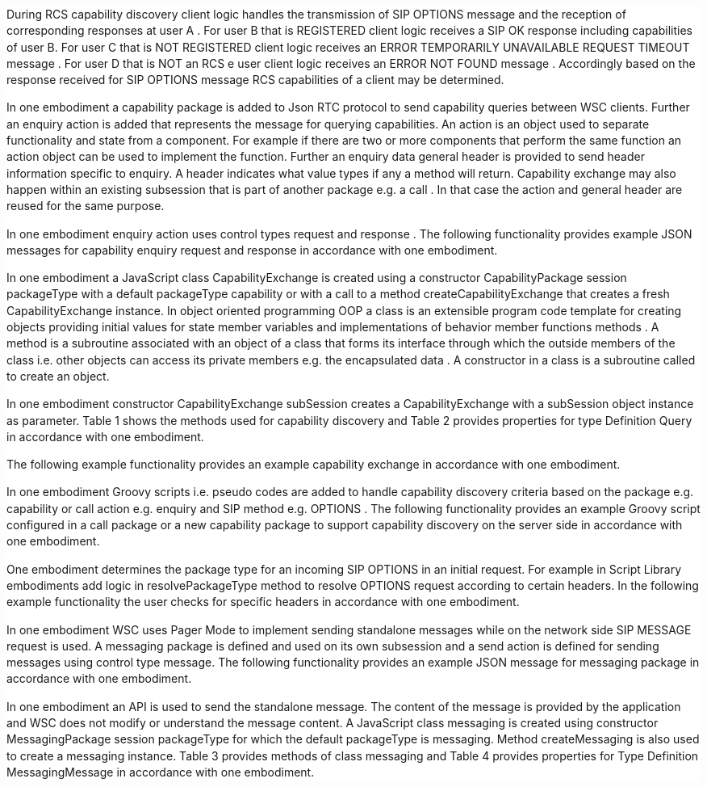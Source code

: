 During RCS capability discovery client logic handles the transmission of SIP OPTIONS message and the reception of corresponding responses at user A . For user B that is REGISTERED client logic receives a SIP OK response including capabilities of user B. For user C that is NOT REGISTERED client logic receives an ERROR TEMPORARILY UNAVAILABLE REQUEST TIMEOUT message . For user D that is NOT an RCS e user client logic receives an ERROR NOT FOUND message . Accordingly based on the response received for SIP OPTIONS message RCS capabilities of a client may be determined.

In one embodiment a capability package is added to Json RTC protocol to send capability queries between WSC clients. Further an enquiry action is added that represents the message for querying capabilities. An action is an object used to separate functionality and state from a component. For example if there are two or more components that perform the same function an action object can be used to implement the function. Further an enquiry data general header is provided to send header information specific to enquiry. A header indicates what value types if any a method will return. Capability exchange may also happen within an existing subsession that is part of another package e.g. a call . In that case the action and general header are reused for the same purpose.

In one embodiment enquiry action uses control types request and response . The following functionality provides example JSON messages for capability enquiry request and response in accordance with one embodiment.

In one embodiment a JavaScript class CapabilityExchange is created using a constructor CapabilityPackage session packageType with a default packageType capability or with a call to a method createCapabilityExchange that creates a fresh CapabilityExchange instance. In object oriented programming OOP a class is an extensible program code template for creating objects providing initial values for state member variables and implementations of behavior member functions methods . A method is a subroutine associated with an object of a class that forms its interface through which the outside members of the class i.e. other objects can access its private members e.g. the encapsulated data . A constructor in a class is a subroutine called to create an object.

In one embodiment constructor CapabilityExchange subSession creates a CapabilityExchange with a subSession object instance as parameter. Table 1 shows the methods used for capability discovery and Table 2 provides properties for type Definition Query in accordance with one embodiment.

The following example functionality provides an example capability exchange in accordance with one embodiment.

In one embodiment Groovy scripts i.e. pseudo codes are added to handle capability discovery criteria based on the package e.g. capability or call action e.g. enquiry and SIP method e.g. OPTIONS . The following functionality provides an example Groovy script configured in a call package or a new capability package to support capability discovery on the server side in accordance with one embodiment.

One embodiment determines the package type for an incoming SIP OPTIONS in an initial request. For example in Script Library embodiments add logic in resolvePackageType method to resolve OPTIONS request according to certain headers. In the following example functionality the user checks for specific headers in accordance with one embodiment.

In one embodiment WSC uses Pager Mode to implement sending standalone messages while on the network side SIP MESSAGE request is used. A messaging package is defined and used on its own subsession and a send action is defined for sending messages using control type message. The following functionality provides an example JSON message for messaging package in accordance with one embodiment.

In one embodiment an API is used to send the standalone message. The content of the message is provided by the application and WSC does not modify or understand the message content. A JavaScript class messaging is created using constructor MessagingPackage session packageType for which the default packageType is messaging. Method createMessaging is also used to create a messaging instance. Table 3 provides methods of class messaging and Table 4 provides properties for Type Definition MessagingMessage in accordance with one embodiment.
